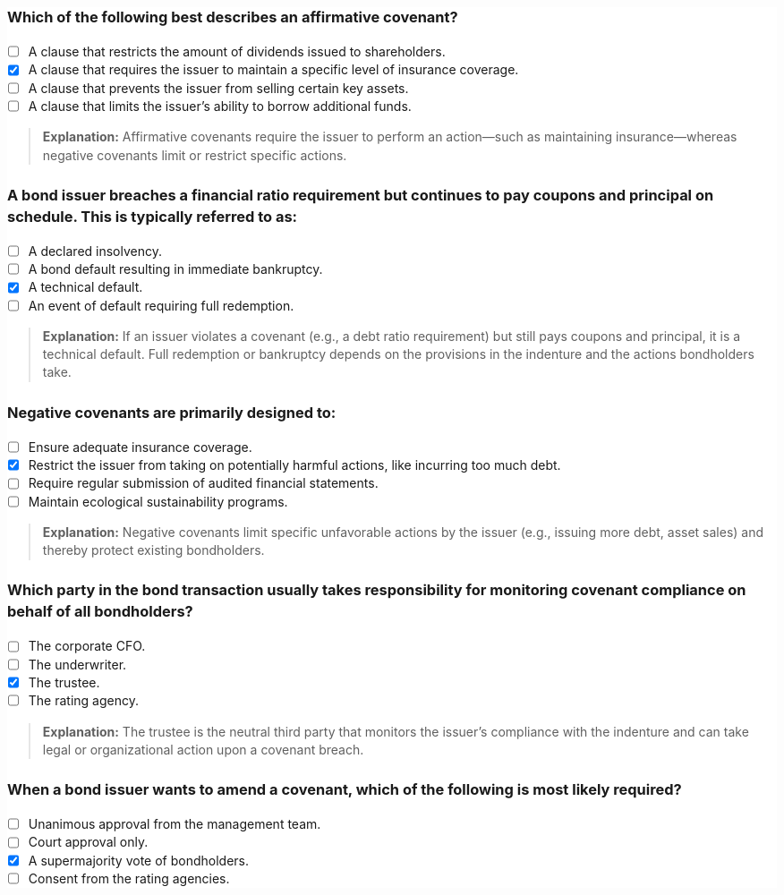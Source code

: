 ### Which of the following best describes an affirmative covenant?

- [ ] A clause that restricts the amount of dividends issued to shareholders.  
- [x] A clause that requires the issuer to maintain a specific level of insurance coverage.  
- [ ] A clause that prevents the issuer from selling certain key assets.  
- [ ] A clause that limits the issuer’s ability to borrow additional funds.  

> **Explanation:** Affirmative covenants require the issuer to perform an action—such as maintaining insurance—whereas negative covenants limit or restrict specific actions.

### A bond issuer breaches a financial ratio requirement but continues to pay coupons and principal on schedule. This is typically referred to as:

- [ ] A declared insolvency.  
- [ ] A bond default resulting in immediate bankruptcy.  
- [x] A technical default.  
- [ ] An event of default requiring full redemption.  

> **Explanation:** If an issuer violates a covenant (e.g., a debt ratio requirement) but still pays coupons and principal, it is a technical default. Full redemption or bankruptcy depends on the provisions in the indenture and the actions bondholders take.

### Negative covenants are primarily designed to:

- [ ] Ensure adequate insurance coverage.  
- [x] Restrict the issuer from taking on potentially harmful actions, like incurring too much debt.  
- [ ] Require regular submission of audited financial statements.  
- [ ] Maintain ecological sustainability programs.  

> **Explanation:** Negative covenants limit specific unfavorable actions by the issuer (e.g., issuing more debt, asset sales) and thereby protect existing bondholders.

### Which party in the bond transaction usually takes responsibility for monitoring covenant compliance on behalf of all bondholders?

- [ ] The corporate CFO.  
- [ ] The underwriter.  
- [x] The trustee.  
- [ ] The rating agency.  

> **Explanation:** The trustee is the neutral third party that monitors the issuer’s compliance with the indenture and can take legal or organizational action upon a covenant breach.

### When a bond issuer wants to amend a covenant, which of the following is most likely required?

- [ ] Unanimous approval from the management team.  
- [ ] Court approval only.  
- [x] A supermajority vote of bondholders.  
- [ ] Consent from the rating agencies.  
